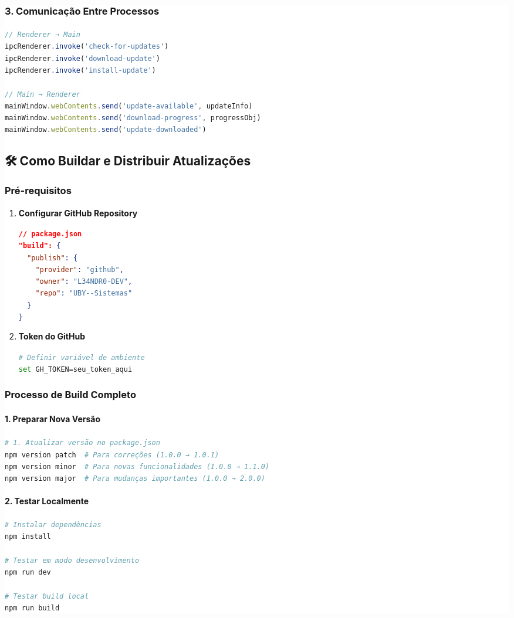 ### 3. Comunicação Entre Processos

```javascript
// Renderer → Main
ipcRenderer.invoke('check-for-updates')
ipcRenderer.invoke('download-update')
ipcRenderer.invoke('install-update')

// Main → Renderer
mainWindow.webContents.send('update-available', updateInfo)
mainWindow.webContents.send('download-progress', progressObj)
mainWindow.webContents.send('update-downloaded')
```

## 🛠️ Como Buildar e Distribuir Atualizações

### Pré-requisitos

1. **Configurar GitHub Repository**
   ```json
   // package.json
   "build": {
     "publish": {
       "provider": "github",
       "owner": "L34NDR0-DEV",
       "repo": "UBY--Sistemas"
     }
   }
   ```

2. **Token do GitHub**
   ```bash
   # Definir variável de ambiente
   set GH_TOKEN=seu_token_aqui
   ```

### Processo de Build Completo

#### 1. Preparar Nova Versão

```bash
# 1. Atualizar versão no package.json
npm version patch  # Para correções (1.0.0 → 1.0.1)
npm version minor  # Para novas funcionalidades (1.0.0 → 1.1.0)
npm version major  # Para mudanças importantes (1.0.0 → 2.0.0)
```

#### 2. Testar Localmente

```bash
# Instalar dependências
npm install

# Testar em modo desenvolvimento
npm run dev

# Testar build local
npm run build
```
